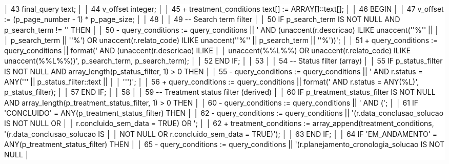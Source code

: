  │     43       final_query text;                                                                                   │
 │     44       v_offset integer;                                                                                   │
 │     45 +     treatment_conditions text[] := ARRAY[]::text[];                                                     │
 │     46   BEGIN                                                                                                   │
 │     47       v_offset := (p_page_number - 1) * p_page_size;                                                      │
 │     48                                                                                                           │
 │     49       -- Search term filter                                                                               │
 │     50       IF p_search_term IS NOT NULL AND p_search_term != '' THEN                                           │
 │     50 -         query_conditions := query_conditions || ' AND (unaccent(r.descricao) ILIKE unaccent(''%'' ||    │
 │        p_search_term || ''%') OR unaccent(r.relato_code) ILIKE unaccent(''%'' || p_search_term || ''%'))';       │
 │     51 +         query_conditions := query_conditions || format(' AND (unaccent(r.descricao) ILIKE               │
 │        unaccent(%%L%%) OR unaccent(r.relato_code) ILIKE unaccent(%%L%%))', p_search_term, p_search_term);        │
 │     52       END IF;                                                                                             │
 │     53                                                                                                           │
 │     54       -- Status filter (array)                                                                            │
 │     55       IF p_status_filter IS NOT NULL AND array_length(p_status_filter, 1) > 0 THEN                        │
 │     55 -         query_conditions := query_conditions || ' AND r.status = ANY(''' || p_status_filter::text ||    │
 │        ''')';                                                                                                    │
 │     56 +         query_conditions := query_conditions || format(' AND r.status = ANY(%L)', p_status_filter);     │
 │     57       END IF;                                                                                             │
 │     58                                                                                                           │
 │     59       -- Treatment status filter (derived)                                                                │
 │     60       IF p_treatment_status_filter IS NOT NULL AND array_length(p_treatment_status_filter, 1) > 0 THEN    │
 │     60 -         query_conditions := query_conditions || ' AND (';                                               │
 │     61           IF 'CONCLUIDO' = ANY(p_treatment_status_filter) THEN                                            │
 │     62 -             query_conditions := query_conditions || '(r.data_conclusao_solucao IS NOT NULL OR           │
 │        r.concluido_sem_data = TRUE) OR ';                                                                        │
 │     62 +             treatment_conditions := array_append(treatment_conditions, '(r.data_conclusao_solucao IS    │
 │        NOT NULL OR r.concluido_sem_data = TRUE)');                                                               │
 │     63           END IF;                                                                                         │
 │     64           IF 'EM_ANDAMENTO' = ANY(p_treatment_status_filter) THEN                                         │
 │     65 -             query_conditions := query_conditions || '(r.planejamento_cronologia_solucao IS NOT NULL     │